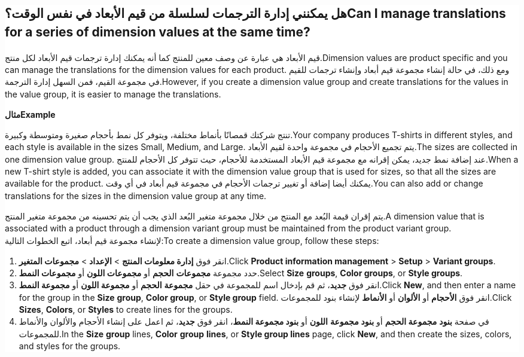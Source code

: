 ## <a name="can-i-manage-translations-for-a-series-of-dimension-values-at-the-same-time"></a><span data-ttu-id="68fd8-156">هل يمكنني إدارة الترجمات لسلسلة من قيم الأبعاد في نفس الوقت؟</span><span class="sxs-lookup"><span data-stu-id="68fd8-156">Can I manage translations for a series of dimension values at the same time?</span></span>
<span data-ttu-id="68fd8-157">قيم الأبعاد هي عبارة عن وصف معين للمنتج كما أنه يمكنك إدارة ترجمات قيم الأبعاد لكل منتج.</span><span class="sxs-lookup"><span data-stu-id="68fd8-157">Dimension values are product specific and you can manage the translations for the dimension values for each product.</span></span> <span data-ttu-id="68fd8-158">ومع ذلك، في حالة إنشاء مجموعة قيم أبعاد وإنشاء ترجمات للقيم في مجموعة القيم، فمن السهل إدارة الترجمة.</span><span class="sxs-lookup"><span data-stu-id="68fd8-158">However, if you create a dimension value group and create translations for the values in the value group, it is easier to manage the translations.</span></span>   

<span data-ttu-id="68fd8-159">**مثال**</span><span class="sxs-lookup"><span data-stu-id="68fd8-159">**Example**</span></span>  

<span data-ttu-id="68fd8-160">تنتج شركتك قمصانًا بأنماط مختلفة، ويتوفر كل نمط بأحجام صغيرة ومتوسطة وكبيرة.</span><span class="sxs-lookup"><span data-stu-id="68fd8-160">Your company produces T-shirts in different styles, and each style is available in the sizes Small, Medium, and Large.</span></span> <span data-ttu-id="68fd8-161">يتم تجميع الأحجام في مجموعة واحدة لقيم الأبعاد.</span><span class="sxs-lookup"><span data-stu-id="68fd8-161">The sizes are collected in one dimension value group.</span></span> <span data-ttu-id="68fd8-162">عند إضافة نمط جديد، يمكن إقرانه مع مجموعة قيم الأبعاد المستخدمة للأحجام، حيث تتوفر كل الأحجام للمنتج.</span><span class="sxs-lookup"><span data-stu-id="68fd8-162">When a new T-shirt style is added, you can associate it with the dimension value group that is used for sizes, so that all the sizes are available for the product.</span></span> <span data-ttu-id="68fd8-163">يمكنك أيضا إضافة أو تغيير ترجمات الأحجام في مجموعة قيم أبعاد في أي وقت.</span><span class="sxs-lookup"><span data-stu-id="68fd8-163">You can also add or change translations for the sizes in the dimension value group at any time.</span></span>  

<span data-ttu-id="68fd8-164">يتم إقران قيمة البُعد مع المنتج من خلال مجموعة متغير البُعد الذي يجب أن يتم تحسينه من مجموعة متغير المنتج.</span><span class="sxs-lookup"><span data-stu-id="68fd8-164">A dimension value that is associated with a product through a dimension variant group must be maintained from the product variant group.</span></span>   
<span data-ttu-id="68fd8-165">لإنشاء مجموعة قيم أبعاد، اتبع الخطوات التالية:</span><span class="sxs-lookup"><span data-stu-id="68fd8-165">To create a dimension value group, follow these steps:</span></span>
1.  <span data-ttu-id="68fd8-166">انقر فوق **إدارة معلومات المنتج** &gt; **الإعداد** &gt; **مجموعات المتغير**.</span><span class="sxs-lookup"><span data-stu-id="68fd8-166">Click **Product information management** &gt; **Setup** &gt; **Variant groups**.</span></span>
2.  <span data-ttu-id="68fd8-167">حدد مجموعة **مجموعات** **الحجم** أو **مجموعات اللون‬** أو **مجموعات النمط**.</span><span class="sxs-lookup"><span data-stu-id="68fd8-167">Select **Size** **groups**, **Color groups**, or **Style groups**.</span></span>
3.  <span data-ttu-id="68fd8-168">انقر فوق **جديد**، ثم قم بإدخال اسم للمجموعة في حقل **مجموعة** **الحجم** أو **مجموعة اللون** أو **مجموعة النمط**.</span><span class="sxs-lookup"><span data-stu-id="68fd8-168">Click **New**, and then enter a name for the group in the **Size** **group**, **Color group**, or **Style group** field.</span></span> <span data-ttu-id="68fd8-169">انقر فوق **الأحجام** أو **الألوان** أو  **الأنماط** لإنشاء بنود للمجموعات.</span><span class="sxs-lookup"><span data-stu-id="68fd8-169">Click **Sizes**, **Colors**, or **Styles** to create lines for the groups.</span></span>
4.  <span data-ttu-id="68fd8-170">في صفحة **بنود** **مجموعة الحجم** أو **بنود** **مجموعة** **اللون** أو **بنود مجموعة النمط**، انقر فوق **جديد**، ثم اعمل على إنشاء الأحجام والألوان والأنماط للمجموعات.</span><span class="sxs-lookup"><span data-stu-id="68fd8-170">In the **Size** **group** lines, **Color** **group** **lines**, or **Style group lines** page, click **New**, and then create the sizes, colors, and styles for the groups.</span></span>
